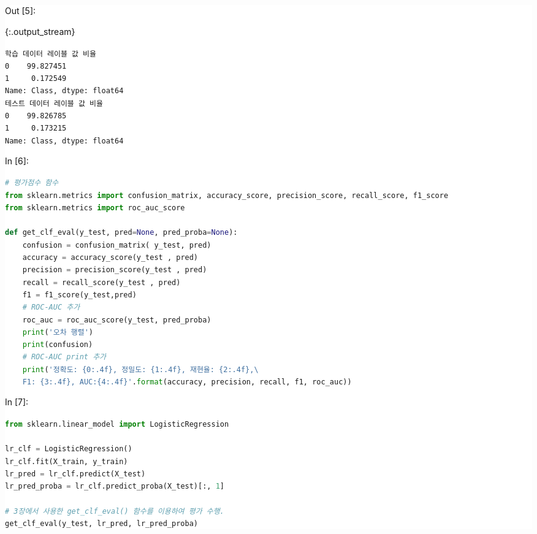 </div>

<div class="output_prompt">
Out&nbsp;[5]:
</div>

{:.output_stream}

```
학습 데이터 레이블 값 비율
0    99.827451
1     0.172549
Name: Class, dtype: float64
테스트 데이터 레이블 값 비율
0    99.826785
1     0.173215
Name: Class, dtype: float64

```

<div class="in_prompt">
In&nbsp;[6]:
</div>

<div class="input_area" markdown="1">

```python
# 평가점수 함수
from sklearn.metrics import confusion_matrix, accuracy_score, precision_score, recall_score, f1_score
from sklearn.metrics import roc_auc_score

def get_clf_eval(y_test, pred=None, pred_proba=None):
    confusion = confusion_matrix( y_test, pred)
    accuracy = accuracy_score(y_test , pred)
    precision = precision_score(y_test , pred)
    recall = recall_score(y_test , pred)
    f1 = f1_score(y_test,pred)
    # ROC-AUC 추가 
    roc_auc = roc_auc_score(y_test, pred_proba)
    print('오차 행렬')
    print(confusion)
    # ROC-AUC print 추가
    print('정확도: {0:.4f}, 정밀도: {1:.4f}, 재현율: {2:.4f},\
    F1: {3:.4f}, AUC:{4:.4f}'.format(accuracy, precision, recall, f1, roc_auc))
```

</div>

<div class="in_prompt">
In&nbsp;[7]:
</div>

<div class="input_area" markdown="1">

```python
from sklearn.linear_model import LogisticRegression

lr_clf = LogisticRegression()
lr_clf.fit(X_train, y_train)
lr_pred = lr_clf.predict(X_test)
lr_pred_proba = lr_clf.predict_proba(X_test)[:, 1]

# 3장에서 사용한 get_clf_eval() 함수를 이용하여 평가 수행. 
get_clf_eval(y_test, lr_pred, lr_pred_proba)
```
